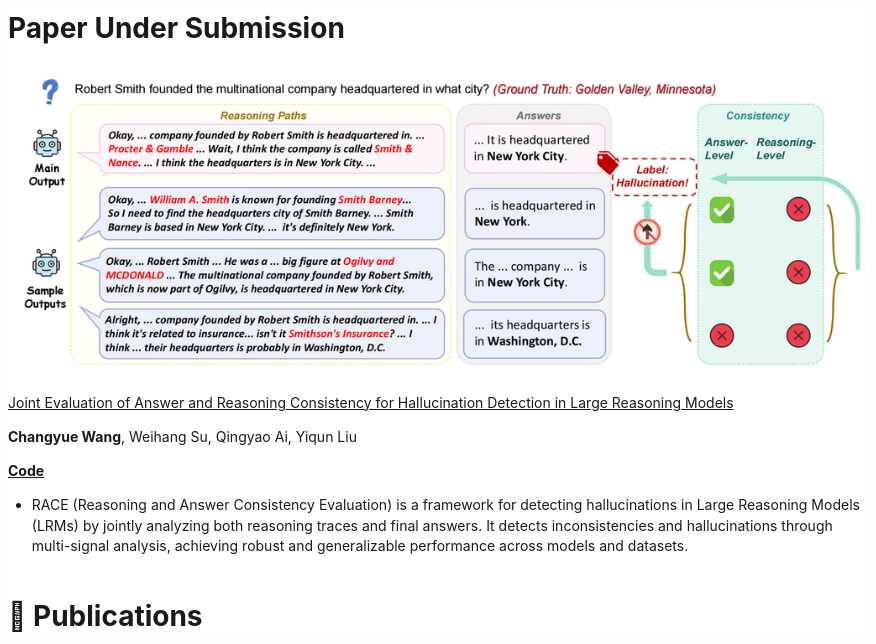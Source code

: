 # Paper Under Submission
<div class='paper-box'><div class='paper-box-image'><div><img src='images/RACE/1.png' alt="sym" width="100%"></div></div>
<div class='paper-box-text' markdown="1">

[Joint Evaluation of Answer and Reasoning Consistency for Hallucination Detection in Large Reasoning Models](https://arxiv.org/abs/2506.04832)

**Changyue Wang**, Weihang Su, Qingyao Ai, Yiqun Liu

[**Code**](https://github.com/bebr2/RACE) <strong><span class='show_paper_citations' data='iHDgZ04AAAAJ:0EnyYjriUFMC'></span></strong>
- RACE (Reasoning and Answer Consistency Evaluation) is a framework for detecting hallucinations in Large Reasoning Models (LRMs) by jointly analyzing both reasoning traces and final answers. It detects inconsistencies and hallucinations through multi-signal analysis, achieving robust and generalizable performance across models and datasets.
</div>
</div>

# 📝 Publications 
